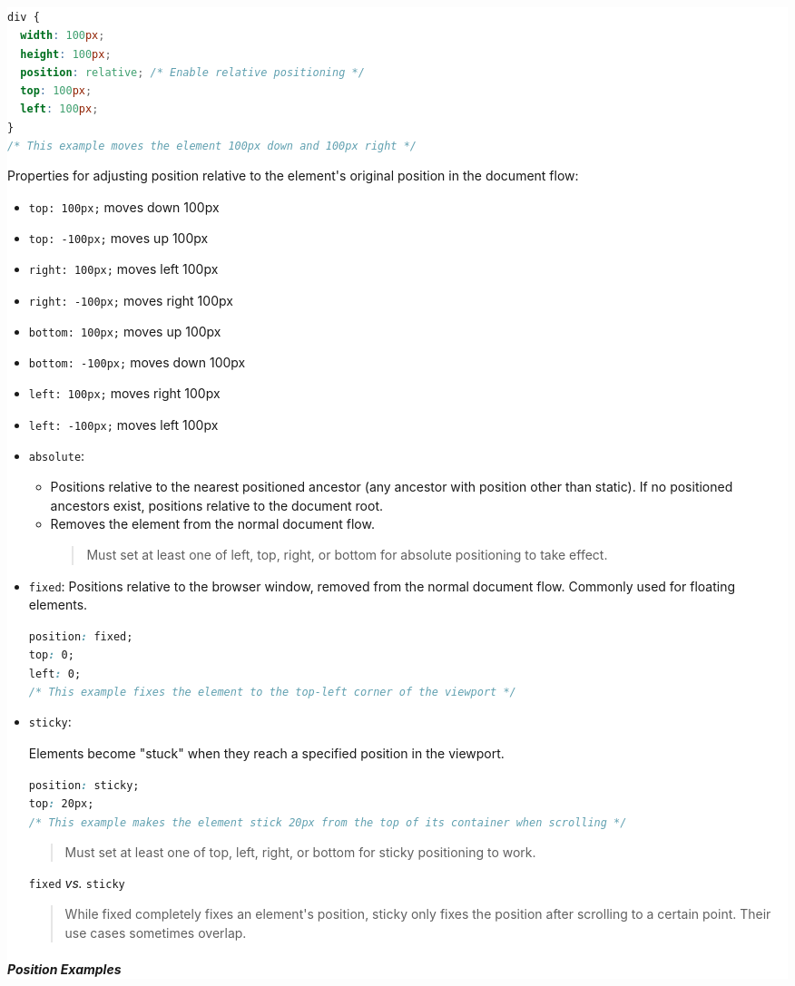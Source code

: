   ```css
  div {
    width: 100px;
    height: 100px;
    position: relative; /* Enable relative positioning */
    top: 100px;
    left: 100px;
  }
  /* This example moves the element 100px down and 100px right */
  ```

  Properties for adjusting position relative to the element's original position in the document flow:

  - `top: 100px;` moves down 100px
  - `top: -100px;` moves up 100px
  - `right: 100px;` moves left 100px
  - `right: -100px;` moves right 100px
  - `bottom: 100px;` moves up 100px
  - `bottom: -100px;` moves down 100px
  - `left: 100px;` moves right 100px
  - `left: -100px;` moves left 100px

- `absolute`:
  - Positions relative to the nearest positioned ancestor (any ancestor with position other than static). If no positioned ancestors exist, positions relative to the document root.
  - Removes the element from the normal document flow.
    > Must set at least one of left, top, right, or bottom for absolute positioning to take effect.

- `fixed`: Positions relative to the browser window, removed from the normal document flow. Commonly used for floating elements.

  ```css
  position: fixed;
  top: 0;
  left: 0;
  /* This example fixes the element to the top-left corner of the viewport */
  ```

- `sticky`:

  Elements become "stuck" when they reach a specified position in the viewport.

  ```css
  position: sticky;
  top: 20px;
  /* This example makes the element stick 20px from the top of its container when scrolling */
  ```

  > Must set at least one of top, left, right, or bottom for sticky positioning to work.

  `fixed` _vs._ `sticky`

  > While fixed completely fixes an element's position, sticky only fixes the position after scrolling to a certain point. Their use cases sometimes overlap.



##### Position Examples
